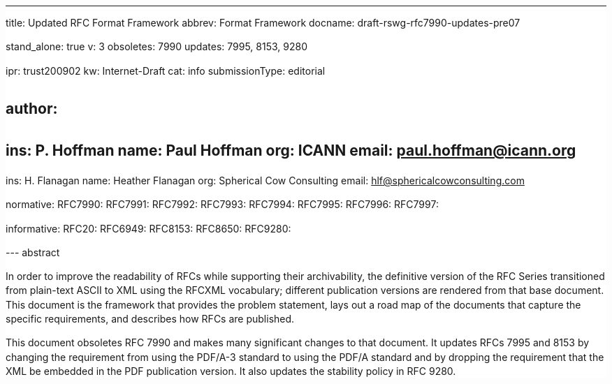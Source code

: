 ---
title: Updated RFC Format Framework
abbrev: Format Framework
docname: draft-rswg-rfc7990-updates-pre07

stand_alone: true
v: 3
obsoletes: 7990
updates: 7995, 8153, 9280

ipr: trust200902
kw: Internet-Draft
cat: info
submissionType: editorial

author:
 -
   ins: P. Hoffman
   name: Paul Hoffman
   org: ICANN
   email: paul.hoffman@icann.org
 -
   ins: H. Flanagan
   name: Heather Flanagan
   org: Spherical Cow Consulting
   email: hlf@sphericalcowconsulting.com

normative:
  RFC7990:
  RFC7991:
  RFC7992:
  RFC7993:
  RFC7994:
  RFC7995:
  RFC7996:
  RFC7997:

informative:
  RFC20:
  RFC6949:
  RFC8153:
  RFC8650:
  RFC9280:

--- abstract

In order to improve the readability of RFCs while supporting their archivability, the definitive version of the RFC Series transitioned from plain-text ASCII to XML using the RFCXML vocabulary; different publication versions are rendered from that base document.
This document is the framework that provides the problem statement, lays out a road map of the documents that capture the specific requirements, and describes how RFCs are published.

This document obsoletes RFC 7990 and makes many significant changes to that document.
It updates RFCs 7995 and 8153 by changing the requirement from using the PDF/A-3 standard to using the PDF/A standard and by dropping the requirement that the XML be embedded in the PDF publication version.
It also updates the stability policy in RFC 9280.
